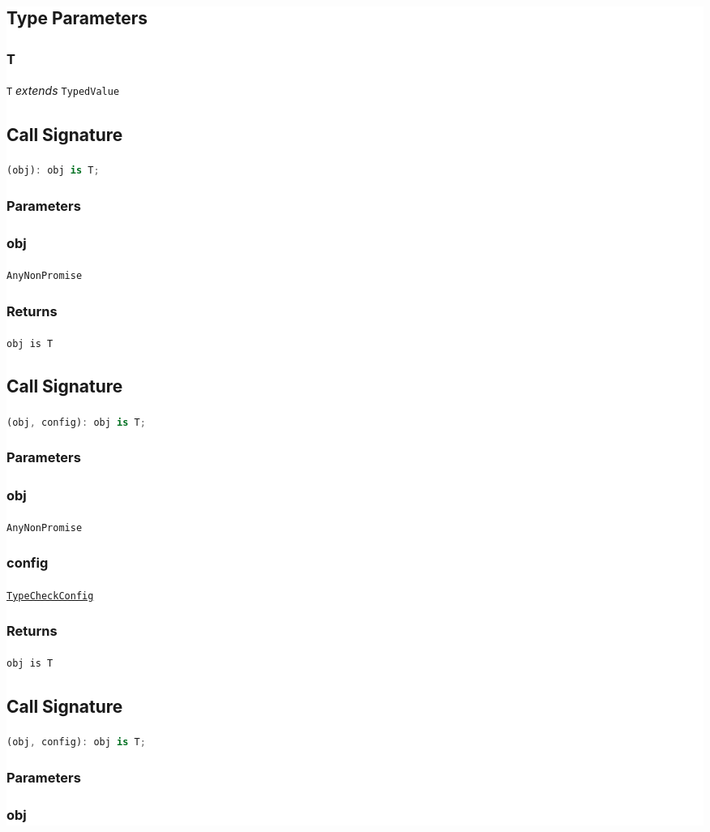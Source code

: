 ## Type Parameters

### T

`T` *extends* `TypedValue`

## Call Signature

```ts
(obj): obj is T;
```

### Parameters

### obj

`AnyNonPromise`

### Returns

`obj is T`

## Call Signature

```ts
(obj, config): obj is T;
```

### Parameters

### obj

`AnyNonPromise`

### config

[`TypeCheckConfig`](#../interfaces/TypeCheckConfig)

### Returns

`obj is T`

## Call Signature

```ts
(obj, config): obj is T;
```

### Parameters

### obj
